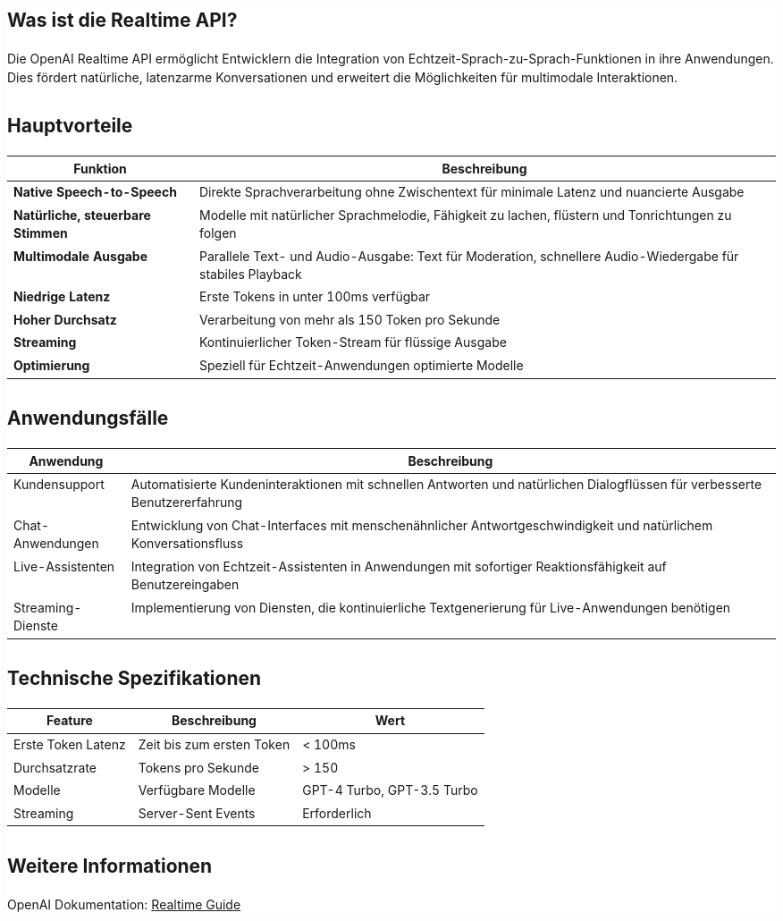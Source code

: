 ## Was ist die Realtime API?
Die OpenAI Realtime API ermöglicht Entwicklern die Integration von Echtzeit-Sprach-zu-Sprach-Funktionen in ihre Anwendungen. Dies fördert natürliche, latenzarme Konversationen und erweitert die Möglichkeiten für multimodale Interaktionen.

## Hauptvorteile

| Funktion | Beschreibung |
|----------|--------------|
| **Native Speech-to-Speech** | Direkte Sprachverarbeitung ohne Zwischentext für minimale Latenz und nuancierte Ausgabe |
| **Natürliche, steuerbare Stimmen** | Modelle mit natürlicher Sprachmelodie, Fähigkeit zu lachen, flüstern und Tonrichtungen zu folgen |
| **Multimodale Ausgabe** | Parallele Text- und Audio-Ausgabe: Text für Moderation, schnellere Audio-Wiedergabe für stabiles Playback |
| **Niedrige Latenz** | Erste Tokens in unter 100ms verfügbar |
| **Hoher Durchsatz** | Verarbeitung von mehr als 150 Token pro Sekunde |
| **Streaming** | Kontinuierlicher Token-Stream für flüssige Ausgabe |
| **Optimierung** | Speziell für Echtzeit-Anwendungen optimierte Modelle |


## Anwendungsfälle

| Anwendung | Beschreibung |
|-----------|--------------|
| Kundensupport | Automatisierte Kundeninteraktionen mit schnellen Antworten und natürlichen Dialogflüssen für verbesserte Benutzererfahrung |
| Chat-Anwendungen | Entwicklung von Chat-Interfaces mit menschenähnlicher Antwortgeschwindigkeit und natürlichem Konversationsfluss |
| Live-Assistenten | Integration von Echtzeit-Assistenten in Anwendungen mit sofortiger Reaktionsfähigkeit auf Benutzereingaben |
| Streaming-Dienste | Implementierung von Diensten, die kontinuierliche Textgenerierung für Live-Anwendungen benötigen |


## Technische Spezifikationen

| Feature | Beschreibung | Wert |
|---------|--------------|-------|
| Erste Token Latenz | Zeit bis zum ersten Token | < 100ms |
| Durchsatzrate | Tokens pro Sekunde | > 150 |
| Modelle | Verfügbare Modelle | GPT-4 Turbo, GPT-3.5 Turbo |
| Streaming | Server-Sent Events | Erforderlich |

## Weitere Informationen
OpenAI Dokumentation: 
[Realtime Guide](https://platform.openai.com/docs/guides/realtime)
